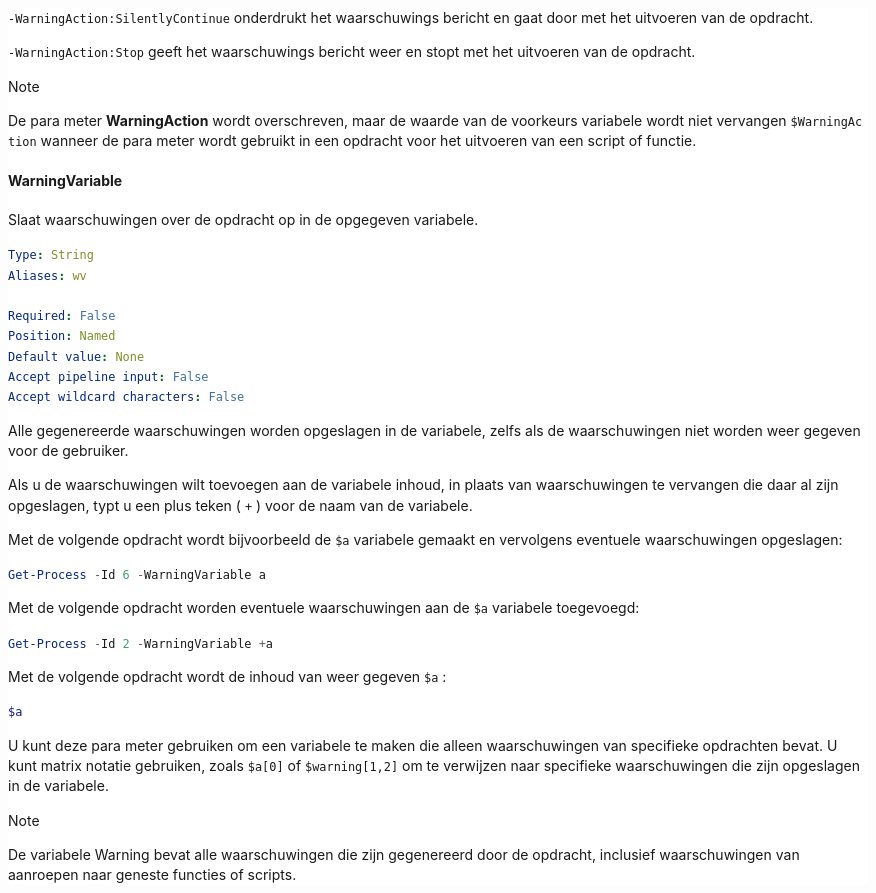 `-WarningAction:SilentlyContinue` onderdrukt het waarschuwings bericht en gaat door met het uitvoeren van de opdracht.

`-WarningAction:Stop` geeft het waarschuwings bericht weer en stopt met het uitvoeren van de opdracht.

> [!NOTE]
> De para meter **WarningAction** wordt overschreven, maar de waarde van de voorkeurs variabele wordt niet vervangen `$WarningAction` wanneer de para meter wordt gebruikt in een opdracht voor het uitvoeren van een script of functie.

#### <a name="warningvariable"></a>WarningVariable

Slaat waarschuwingen over de opdracht op in de opgegeven variabele.

```yaml
Type: String
Aliases: wv

Required: False
Position: Named
Default value: None
Accept pipeline input: False
Accept wildcard characters: False
```

Alle gegenereerde waarschuwingen worden opgeslagen in de variabele, zelfs als de waarschuwingen niet worden weer gegeven voor de gebruiker.

Als u de waarschuwingen wilt toevoegen aan de variabele inhoud, in plaats van waarschuwingen te vervangen die daar al zijn opgeslagen, typt u een plus teken ( `+` ) voor de naam van de variabele.

Met de volgende opdracht wordt bijvoorbeeld de `$a` variabele gemaakt en vervolgens eventuele waarschuwingen opgeslagen:

```powershell
Get-Process -Id 6 -WarningVariable a
```

Met de volgende opdracht worden eventuele waarschuwingen aan de `$a` variabele toegevoegd:

```powershell
Get-Process -Id 2 -WarningVariable +a
```

Met de volgende opdracht wordt de inhoud van weer gegeven `$a` :

```powershell
$a
```

U kunt deze para meter gebruiken om een variabele te maken die alleen waarschuwingen van specifieke opdrachten bevat. U kunt matrix notatie gebruiken, zoals `$a[0]` of `$warning[1,2]` om te verwijzen naar specifieke waarschuwingen die zijn opgeslagen in de variabele.

> [!NOTE]
> De variabele Warning bevat alle waarschuwingen die zijn gegenereerd door de opdracht, inclusief waarschuwingen van aanroepen naar geneste functies of scripts.
